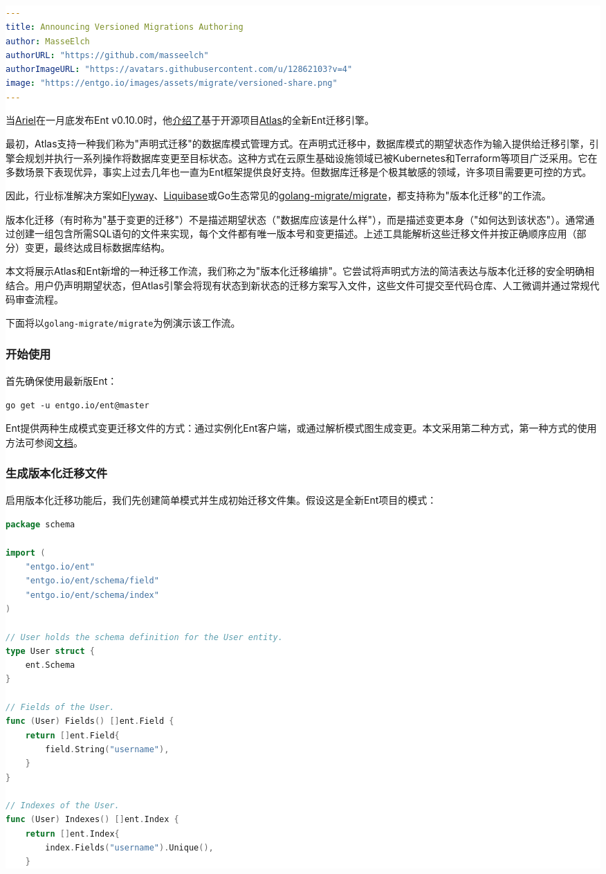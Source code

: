 ```yaml
---
title: Announcing Versioned Migrations Authoring
author: MasseElch
authorURL: "https://github.com/masseelch"
authorImageURL: "https://avatars.githubusercontent.com/u/12862103?v=4"
image: "https://entgo.io/images/assets/migrate/versioned-share.png"
---
```


当[Ariel](https://github.com/a8m)在一月底发布Ent v0.10.0时，他[介绍了](2022-01-20-announcing-new-migration-engine.md)基于开源项目[Atlas](https://github.com/ariga/atlas)的全新Ent迁移引擎。

最初，Atlas支持一种我们称为"声明式迁移"的数据库模式管理方式。在声明式迁移中，数据库模式的期望状态作为输入提供给迁移引擎，引擎会规划并执行一系列操作将数据库变更至目标状态。这种方式在云原生基础设施领域已被Kubernetes和Terraform等项目广泛采用。它在多数场景下表现优异，事实上过去几年也一直为Ent框架提供良好支持。但数据库迁移是个极其敏感的领域，许多项目需要更可控的方式。

因此，行业标准解决方案如[Flyway](https://flywaydb.org/)、[Liquibase](https://liquibase.org/)或Go生态常见的[golang-migrate/migrate](https://github.com/golang-migrate/migrate)，都支持称为"版本化迁移"的工作流。

版本化迁移（有时称为"基于变更的迁移"）不是描述期望状态（"数据库应该是什么样"），而是描述变更本身（"如何达到该状态"）。通常通过创建一组包含所需SQL语句的文件来实现，每个文件都有唯一版本号和变更描述。上述工具能解析这些迁移文件并按正确顺序应用（部分）变更，最终达成目标数据库结构。

本文将展示Atlas和Ent新增的一种迁移工作流，我们称之为"版本化迁移编排"。它尝试将声明式方法的简洁表达与版本化迁移的安全明确相结合。用户仍声明期望状态，但Atlas引擎会将现有状态到新状态的迁移方案写入文件，这些文件可提交至代码仓库、人工微调并通过常规代码审查流程。

下面将以`golang-migrate/migrate`为例演示该工作流。

### 开始使用

首先确保使用最新版Ent：

```shell
go get -u entgo.io/ent@master
```

Ent提供两种生成模式变更迁移文件的方式：通过实例化Ent客户端，或通过解析模式图生成变更。本文采用第二种方式，第一种方式的使用方法可参阅[文档](./docs/versioned-migrations#from-client)。

### 生成版本化迁移文件

启用版本化迁移功能后，我们先创建简单模式并生成初始迁移文件集。假设这是全新Ent项目的模式：

```go title="ent/schema/user.go"
package schema

import (
	"entgo.io/ent"
	"entgo.io/ent/schema/field"
	"entgo.io/ent/schema/index"
)

// User holds the schema definition for the User entity.
type User struct {
	ent.Schema
}

// Fields of the User.
func (User) Fields() []ent.Field {
	return []ent.Field{
		field.String("username"),
	}
}

// Indexes of the User.
func (User) Indexes() []ent.Index {
	return []ent.Index{
		index.Fields("username").Unique(),
	}
```
